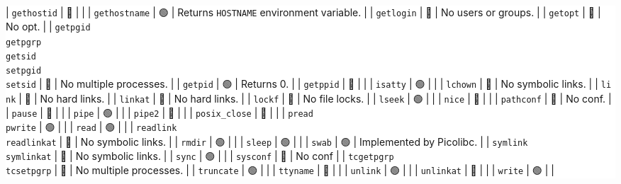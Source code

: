 | `gethostid` | 🔴 | |
| `gethostname` | 🟢 | Returns `HOSTNAME` environment variable. |
| `getlogin` | 🔴 | No users or groups. |
| `getopt` |  🔴 | No opt. |
| `getpgid`<br>`getpgrp`<br>`getsid`<br>`setpgid`<br>`setsid` | 🔴 | No multiple processes. |
| `getpid` | 🟢 | Returns 0. |
| `getppid` | 🔴 | |
| `isatty` | 🟢 | |
| `lchown` | 🔴 | No symbolic links. |
| `link` | 🔴 | No hard links. |
| `linkat` | 🔴 | No hard links. |
| `lockf` | 🔴 | No file locks. |
| `lseek` | 🟢 | |
| `nice` | 🔴 | |
| `pathconf` | 🔴 | No conf. |
| `pause` | 🔴 | |
| `pipe` | 🟢 | |
| `pipe2` | 🔴 | |
| `posix_close` | 🔴 | |
| `pread`<br>`pwrite` | 🟢 | |
| `read` | 🟢 | |
| `readlink`<br>`readlinkat` | 🔴 | No symbolic links. |
| `rmdir` | 🟢 | |
| `sleep` | 🟢 | |
| `swab` | 🟢 | Implemented by Picolibc. |
| `symlink`<br>`symlinkat` | 🔴 | No symbolic links. |
| `sync` | 🟢 | |
| `sysconf` | 🔴 | No conf |
| `tcgetpgrp`<br>`tcsetpgrp` | 🔴 | No multiple processes. |
| `truncate` | 🟢 | |
| `ttyname` | 🔴 | |
| `unlink` | 🟢 | |
| `unlinkat` | 🔴 | | 
| `write` | 🟢 | |
